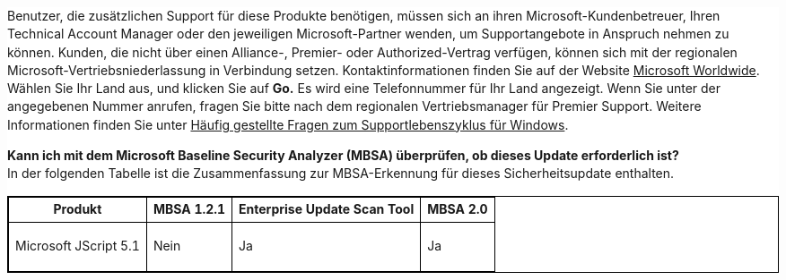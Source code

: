 Benutzer, die zusätzlichen Support für diese Produkte benötigen, müssen sich an ihren Microsoft-Kundenbetreuer, Ihren Technical Account Manager oder den jeweiligen Microsoft-Partner wenden, um Supportangebote in Anspruch nehmen zu können. Kunden, die nicht über einen Alliance-, Premier- oder Authorized-Vertrag verfügen, können sich mit der regionalen Microsoft-Vertriebsniederlassung in Verbindung setzen. Kontaktinformationen finden Sie auf der Website [Microsoft Worldwide](http://go.microsoft.com/fwlink/?linkid=33329). Wählen Sie Ihr Land aus, und klicken Sie auf **Go.**   Es wird eine Telefonnummer für Ihr Land angezeigt. Wenn Sie unter der angegebenen Nummer anrufen, fragen Sie bitte nach dem regionalen Vertriebsmanager für Premier Support. Weitere Informationen finden Sie unter [Häufig gestellte Fragen zum Supportlebenszyklus für Windows](http://go.microsoft.com/fwlink/?linkid=33330).

**Kann ich mit dem Microsoft Baseline Security Analyzer (MBSA) überprüfen, ob dieses Update erforderlich ist?**  
In der folgenden Tabelle ist die Zusammenfassung zur MBSA-Erkennung für dieses Sicherheitsupdate enthalten.

<table style="border:1px solid black;">

<th style="border:1px solid black;">
Produkt
</th>

<th style="border:1px solid black;">
MBSA 1.2.1
</th>

<th style="border:1px solid black;">
Enterprise Update Scan Tool
</th>

<th style="border:1px solid black;">
MBSA 2.0
</th>

</tr>

<tr>

<td style="border:1px solid black;">

Microsoft JScript 5.1
</td>

<td style="border:1px solid black;">

Nein
</td>

<td style="border:1px solid black;">

Ja
</td>

<td style="border:1px solid black;">

Ja
</td>

</tr>
